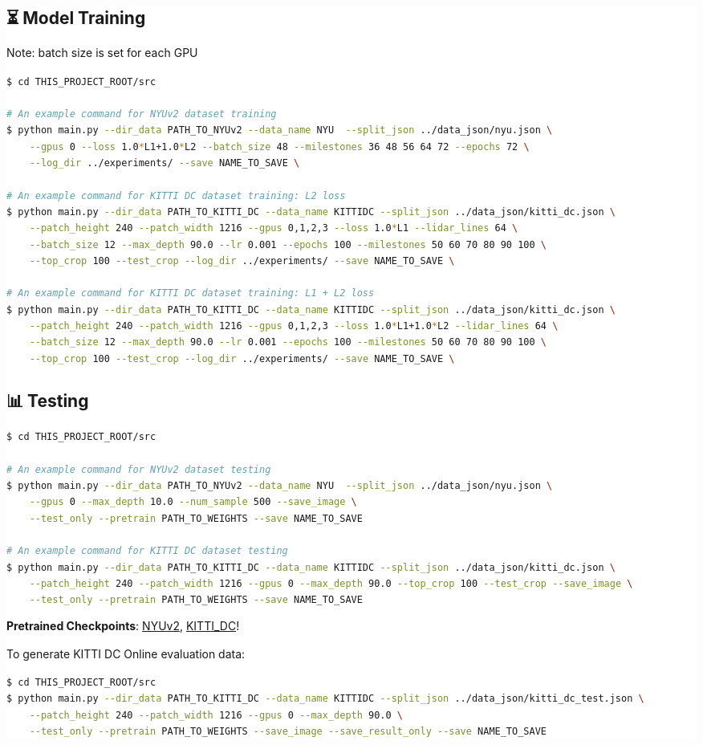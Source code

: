 
## ⏳ Model Training

Note: batch size is set for each GPU

```bash
$ cd THIS_PROJECT_ROOT/src

# An example command for NYUv2 dataset training
$ python main.py --dir_data PATH_TO_NYUv2 --data_name NYU  --split_json ../data_json/nyu.json \
    --gpus 0 --loss 1.0*L1+1.0*L2 --batch_size 48 --milestones 36 48 56 64 72 --epochs 72 \
    --log_dir ../experiments/ --save NAME_TO_SAVE \
    
# An example command for KITTI DC dataset training: L2 loss
$ python main.py --dir_data PATH_TO_KITTI_DC --data_name KITTIDC --split_json ../data_json/kitti_dc.json \
    --patch_height 240 --patch_width 1216 --gpus 0,1,2,3 --loss 1.0*L1 --lidar_lines 64 \
    --batch_size 12 --max_depth 90.0 --lr 0.001 --epochs 100 --milestones 50 60 70 80 90 100 \
    --top_crop 100 --test_crop --log_dir ../experiments/ --save NAME_TO_SAVE \

# An example command for KITTI DC dataset training: L1 + L2 loss
$ python main.py --dir_data PATH_TO_KITTI_DC --data_name KITTIDC --split_json ../data_json/kitti_dc.json \
    --patch_height 240 --patch_width 1216 --gpus 0,1,2,3 --loss 1.0*L1+1.0*L2 --lidar_lines 64 \
    --batch_size 12 --max_depth 90.0 --lr 0.001 --epochs 100 --milestones 50 60 70 80 90 100 \
    --top_crop 100 --test_crop --log_dir ../experiments/ --save NAME_TO_SAVE \
```


## 📊 Testing

```bash
$ cd THIS_PROJECT_ROOT/src

# An example command for NYUv2 dataset testing
$ python main.py --dir_data PATH_TO_NYUv2 --data_name NYU  --split_json ../data_json/nyu.json \
    --gpus 0 --max_depth 10.0 --num_sample 500 --save_image \
    --test_only --pretrain PATH_TO_WEIGHTS --save NAME_TO_SAVE

# An example command for KITTI DC dataset testing
$ python main.py --dir_data PATH_TO_KITTI_DC --data_name KITTIDC --split_json ../data_json/kitti_dc.json \
    --patch_height 240 --patch_width 1216 --gpus 0 --max_depth 90.0 --top_crop 100 --test_crop --save_image \
    --test_only --pretrain PATH_TO_WEIGHTS --save NAME_TO_SAVE
```

**Pretrained Checkpoints**: [NYUv2](https://drive.google.com/file/d/1HN9lFwEMMFtAJ0tIwnoNde0ONDDDb_yz/view?usp=sharing), [KITTI_DC](https://drive.google.com/file/d/13giNyJGJ4LeePyE2YwzeO9kO6G6ucZY_/view?usp=sharing)!

To generate KITTI DC Online evaluation data:

```bash
$ cd THIS_PROJECT_ROOT/src
$ python main.py --dir_data PATH_TO_KITTI_DC --data_name KITTIDC --split_json ../data_json/kitti_dc_test.json \
    --patch_height 240 --patch_width 1216 --gpus 0 --max_depth 90.0 \
    --test_only --pretrain PATH_TO_WEIGHTS --save_image --save_result_only --save NAME_TO_SAVE
```

